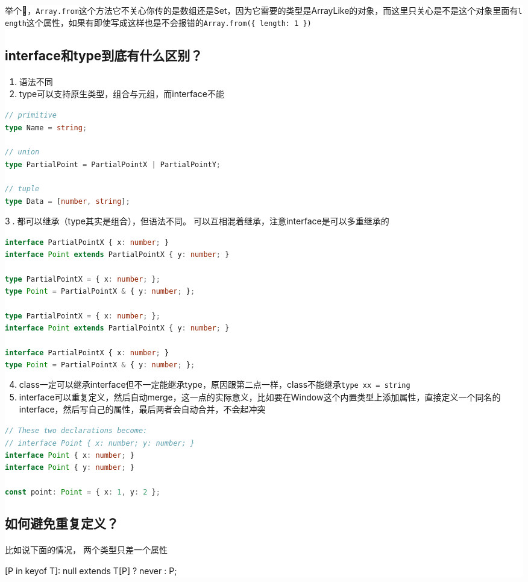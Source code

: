 举个🌰，`Array.from`这个方法它不关心你传的是数组还是Set，因为它需要的类型是ArrayLike的对象，而这里只关心是不是这个对象里面有`length`这个属性，如果有即使写成这样也是不会报错的`Array.from({ length: 1 })`




## interface和type到底有什么区别？

1. 语法不同
2. type可以支持原生类型，组合与元组，而interface不能

```typescript
// primitive
type Name = string;

// union
type PartialPoint = PartialPointX | PartialPointY;

// tuple
type Data = [number, string];
```

  3 . 都可以继承（type其实是组合），但语法不同。 可以互相混着继承，注意interface是可以多重继承的

```typescript
interface PartialPointX { x: number; }
interface Point extends PartialPointX { y: number; }

type PartialPointX = { x: number; };
type Point = PartialPointX & { y: number; };

type PartialPointX = { x: number; };
interface Point extends PartialPointX { y: number; }

interface PartialPointX { x: number; }
type Point = PartialPointX & { y: number; };
```

4. class一定可以继承interface但不一定能继承type，原因跟第二点一样，class不能继承`type xx = string`
5. interface可以重复定义，然后自动merge，这一点的实际意义，比如要在Window这个内置类型上添加属性，直接定义一个同名的interface，然后写自己的属性，最后两者会自动合并，不会起冲突

```typescript
// These two declarations become:
// interface Point { x: number; y: number; }
interface Point { x: number; }
interface Point { y: number; }

const point: Point = { x: 1, y: 2 };
```



## 如何避免重复定义？

比如说下面的情况， 两个类型只差一个属性


  [P in keyof T]: null extends T[P] ? never : P;